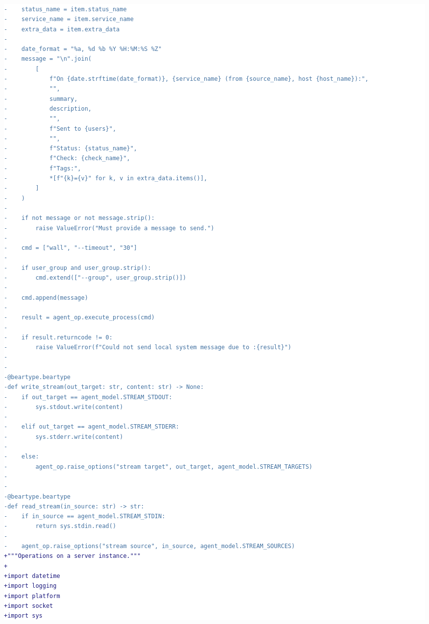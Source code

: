 ```diff
-    status_name = item.status_name
-    service_name = item.service_name
-    extra_data = item.extra_data
-
-    date_format = "%a, %d %b %Y %H:%M:%S %Z"
-    message = "\n".join(
-        [
-            f"On {date.strftime(date_format)}, {service_name} (from {source_name}, host {host_name}):",
-            "",
-            summary,
-            description,
-            "",
-            f"Sent to {users}",
-            "",
-            f"Status: {status_name}",
-            f"Check: {check_name}",
-            f"Tags:",
-            *[f"{k}={v}" for k, v in extra_data.items()],
-        ]
-    )
-
-    if not message or not message.strip():
-        raise ValueError("Must provide a message to send.")
-
-    cmd = ["wall", "--timeout", "30"]
-
-    if user_group and user_group.strip():
-        cmd.extend(["--group", user_group.strip()])
-
-    cmd.append(message)
-
-    result = agent_op.execute_process(cmd)
-
-    if result.returncode != 0:
-        raise ValueError(f"Could not send local system message due to :{result}")
-
-
-@beartype.beartype
-def write_stream(out_target: str, content: str) -> None:
-    if out_target == agent_model.STREAM_STDOUT:
-        sys.stdout.write(content)
-
-    elif out_target == agent_model.STREAM_STDERR:
-        sys.stderr.write(content)
-
-    else:
-        agent_op.raise_options("stream target", out_target, agent_model.STREAM_TARGETS)
-
-
-@beartype.beartype
-def read_stream(in_source: str) -> str:
-    if in_source == agent_model.STREAM_STDIN:
-        return sys.stdin.read()
-
-    agent_op.raise_options("stream source", in_source, agent_model.STREAM_SOURCES)
+"""Operations on a server instance."""
+
+import datetime
+import logging
+import platform
+import socket
+import sys
```